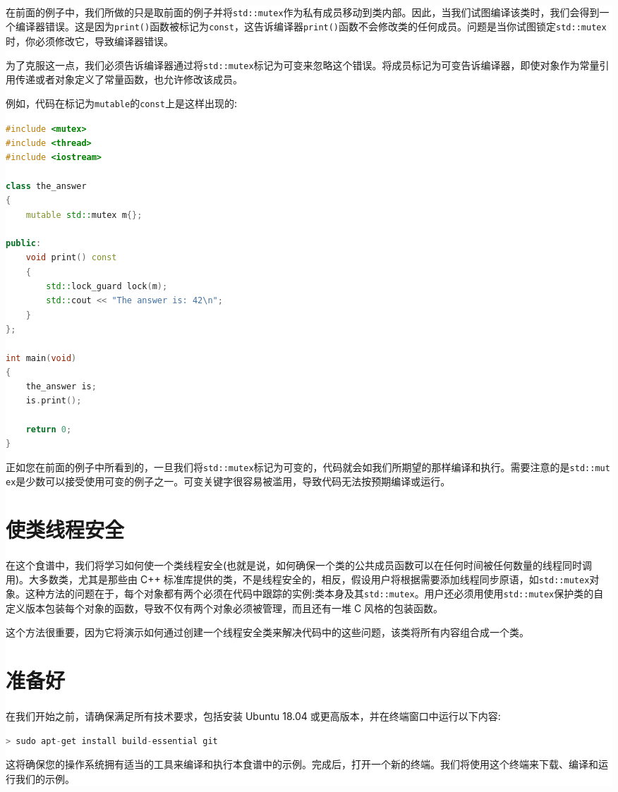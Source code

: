 在前面的例子中，我们所做的只是取前面的例子并将`std::mutex`作为私有成员移动到类内部。因此，当我们试图编译该类时，我们会得到一个编译器错误。这是因为`print()`函数被标记为`const`，这告诉编译器`print()`函数不会修改类的任何成员。问题是当你试图锁定`std::mutex`时，你必须修改它，导致编译器错误。

为了克服这一点，我们必须告诉编译器通过将`std::mutex`标记为可变来忽略这个错误。将成员标记为可变告诉编译器，即使对象作为常量引用传递或者对象定义了常量函数，也允许修改该成员。

例如，代码在标记为`mutable`的`const`上是这样出现的:

```cpp
#include <mutex>
#include <thread>
#include <iostream>

class the_answer
{
    mutable std::mutex m{};

public:
    void print() const
    {
        std::lock_guard lock(m);
        std::cout << "The answer is: 42\n";
    }
};

int main(void)
{
    the_answer is;
    is.print();

    return 0;
}
```

正如您在前面的例子中所看到的，一旦我们将`std::mutex`标记为可变的，代码就会如我们所期望的那样编译和执行。需要注意的是`std::mutex`是少数可以接受使用可变的例子之一。可变关键字很容易被滥用，导致代码无法按预期编译或运行。

# 使类线程安全

在这个食谱中，我们将学习如何使一个类线程安全(也就是说，如何确保一个类的公共成员函数可以在任何时间被任何数量的线程同时调用)。大多数类，尤其是那些由 C++ 标准库提供的类，不是线程安全的，相反，假设用户将根据需要添加线程同步原语，如`std::mutex`对象。这种方法的问题在于，每个对象都有两个必须在代码中跟踪的实例:类本身及其`std::mutex`。用户还必须用使用`std::mutex`保护类的自定义版本包装每个对象的函数，导致不仅有两个对象必须被管理，而且还有一堆 C 风格的包装函数。

这个方法很重要，因为它将演示如何通过创建一个线程安全类来解决代码中的这些问题，该类将所有内容组合成一个类。

# 准备好

在我们开始之前，请确保满足所有技术要求，包括安装 Ubuntu 18.04 或更高版本，并在终端窗口中运行以下内容:

```cpp
> sudo apt-get install build-essential git
```

这将确保您的操作系统拥有适当的工具来编译和执行本食谱中的示例。完成后，打开一个新的终端。我们将使用这个终端来下载、编译和运行我们的示例。
